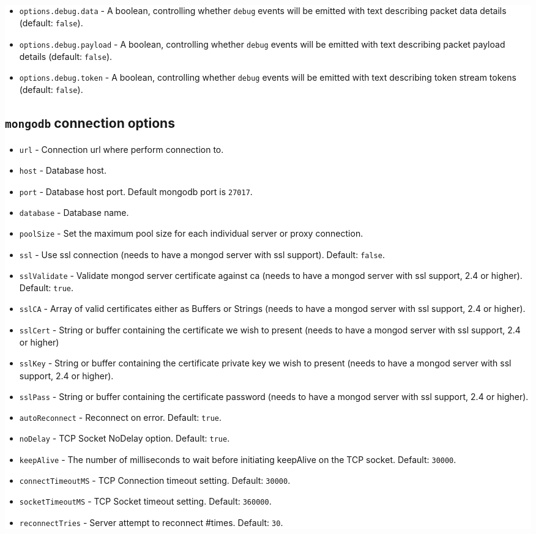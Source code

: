 - `options.debug.data` - A boolean, controlling whether `debug` events will be emitted with text describing packet data
  details (default: `false`).

- `options.debug.payload` - A boolean, controlling whether `debug` events will be emitted with text describing packet
  payload details (default: `false`).

- `options.debug.token` - A boolean, controlling whether `debug` events will be emitted with text describing token stream
  tokens (default: `false`).

## `mongodb` connection options

- `url` - Connection url where perform connection to.

- `host` - Database host.

- `port` - Database host port. Default mongodb port is `27017`.

- `database` - Database name.

- `poolSize` - Set the maximum pool size for each individual server or proxy connection.

- `ssl` - Use ssl connection (needs to have a mongod server with ssl support). Default: `false`.

- `sslValidate` - Validate mongod server certificate against ca (needs to have a mongod server with ssl support,
  2.4 or higher). Default: `true`.

- `sslCA` - Array of valid certificates either as Buffers or Strings (needs to have a mongod server with ssl support,
  2.4 or higher).

- `sslCert` - String or buffer containing the certificate we wish to present (needs to have a mongod server with ssl
  support, 2.4 or higher)

- `sslKey` - String or buffer containing the certificate private key we wish to present (needs to have a mongod server
  with ssl support, 2.4 or higher).

- `sslPass` - String or buffer containing the certificate password (needs to have a mongod server with ssl support,
  2.4 or higher).

- `autoReconnect` - Reconnect on error. Default: `true`.

- `noDelay` - TCP Socket NoDelay option. Default: `true`.

- `keepAlive` - The number of milliseconds to wait before initiating keepAlive on the TCP socket. Default: `30000`.

- `connectTimeoutMS` - TCP Connection timeout setting. Default: `30000`.

- `socketTimeoutMS` - TCP Socket timeout setting. Default: `360000`.

- `reconnectTries` - Server attempt to reconnect #times. Default: `30`.
